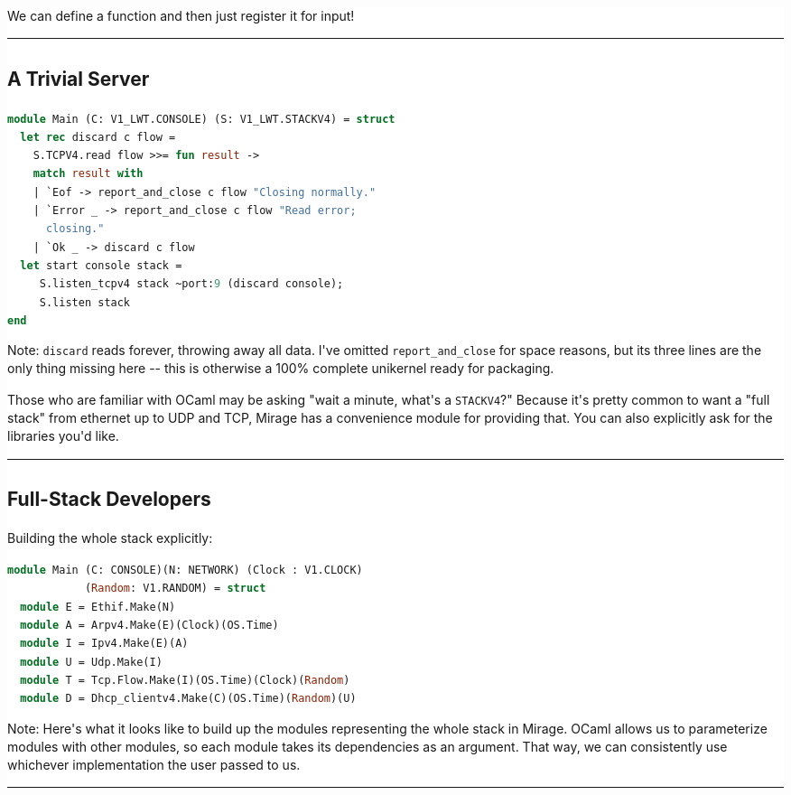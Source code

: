 We can define a function and then just register it for input!


----

## A Trivial Server

```ocaml
module Main (C: V1_LWT.CONSOLE) (S: V1_LWT.STACKV4) = struct
  let rec discard c flow =
    S.TCPV4.read flow >>= fun result ->
    match result with
    | `Eof -> report_and_close c flow "Closing normally."
    | `Error _ -> report_and_close c flow "Read error;
      closing."
    | `Ok _ -> discard c flow
  let start console stack =
     S.listen_tcpv4 stack ~port:9 (discard console);
     S.listen stack
end
```

Note:
`discard` reads forever, throwing away all data.  I've omitted `report_and_close` for space reasons, but its three lines are the only thing missing here -- this is otherwise a 100% complete unikernel ready for packaging.

Those who are familiar with OCaml may be asking "wait a minute, what's a `STACKV4`?"  Because it's pretty common to want a "full stack" from ethernet up to UDP and TCP, Mirage has a convenience module for providing that.  You can also explicitly ask for the libraries you'd like.


----

## Full-Stack Developers

Building the whole stack explicitly:

```ocaml
module Main (C: CONSOLE)(N: NETWORK) (Clock : V1.CLOCK)
            (Random: V1.RANDOM) = struct
  module E = Ethif.Make(N)
  module A = Arpv4.Make(E)(Clock)(OS.Time)
  module I = Ipv4.Make(E)(A)
  module U = Udp.Make(I)
  module T = Tcp.Flow.Make(I)(OS.Time)(Clock)(Random)
  module D = Dhcp_clientv4.Make(C)(OS.Time)(Random)(U)
```

Note:
Here's what it looks like to build up the modules representing the whole stack in Mirage.  OCaml allows us to parameterize modules with other modules, so each module takes its dependencies as an argument.  That way, we can consistently use whichever implementation the user passed to us.


----
